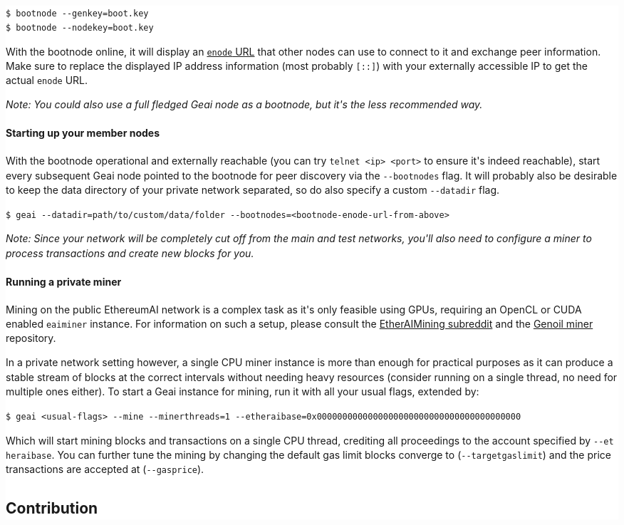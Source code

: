 ```
$ bootnode --genkey=boot.key
$ bootnode --nodekey=boot.key
```

With the bootnode online, it will display an [`enode` URL](https://github.com/ethereumai/wiki/wiki/enode-url-format)
that other nodes can use to connect to it and exchange peer information. Make sure to replace the
displayed IP address information (most probably `[::]`) with your externally accessible IP to get the
actual `enode` URL.

*Note: You could also use a full fledged Geai node as a bootnode, but it's the less recommended way.*

#### Starting up your member nodes

With the bootnode operational and externally reachable (you can try `telnet <ip> <port>` to ensure
it's indeed reachable), start every subsequent Geai node pointed to the bootnode for peer discovery
via the `--bootnodes` flag. It will probably also be desirable to keep the data directory of your
private network separated, so do also specify a custom `--datadir` flag.

```
$ geai --datadir=path/to/custom/data/folder --bootnodes=<bootnode-enode-url-from-above>
```

*Note: Since your network will be completely cut off from the main and test networks, you'll also
need to configure a miner to process transactions and create new blocks for you.*

#### Running a private miner

Mining on the public EthereumAI network is a complex task as it's only feasible using GPUs, requiring
an OpenCL or CUDA enabled `eaiminer` instance. For information on such a setup, please consult the
[EtherAIMining subreddit](https://www.reddit.com/r/EtherAIMining/) and the [Genoil miner](https://github.com/Genoil/cpp-ethereumai)
repository.

In a private network setting however, a single CPU miner instance is more than enough for practical
purposes as it can produce a stable stream of blocks at the correct intervals without needing heavy
resources (consider running on a single thread, no need for multiple ones either). To start a Geai
instance for mining, run it with all your usual flags, extended by:

```
$ geai <usual-flags> --mine --minerthreads=1 --etheraibase=0x0000000000000000000000000000000000000000
```

Which will start mining blocks and transactions on a single CPU thread, crediting all proceedings to
the account specified by `--etheraibase`. You can further tune the mining by changing the default gas
limit blocks converge to (`--targetgaslimit`) and the price transactions are accepted at (`--gasprice`).

## Contribution
